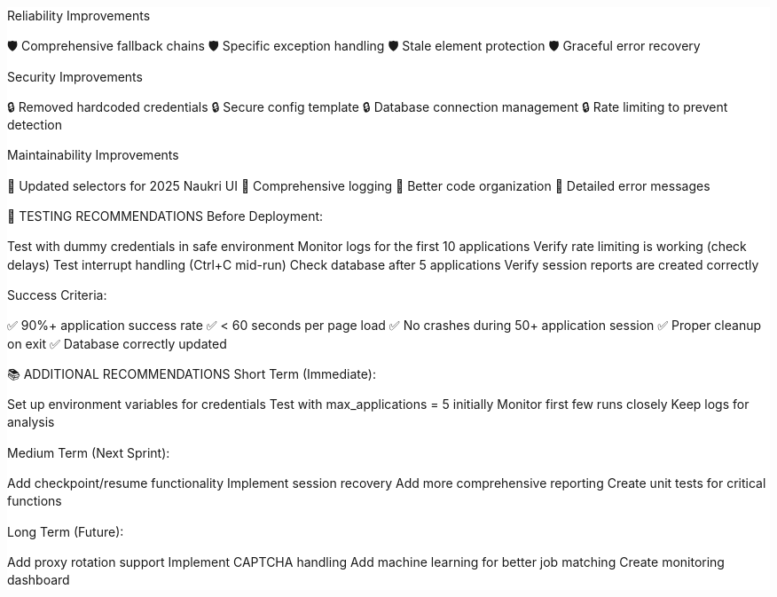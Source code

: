 Reliability Improvements

🛡️ Comprehensive fallback chains
🛡️ Specific exception handling
🛡️ Stale element protection
🛡️ Graceful error recovery

Security Improvements

🔒 Removed hardcoded credentials
🔒 Secure config template
🔒 Database connection management
🔒 Rate limiting to prevent detection

Maintainability Improvements

📝 Updated selectors for 2025 Naukri UI
📝 Comprehensive logging
📝 Better code organization
📝 Detailed error messages


🎯 TESTING RECOMMENDATIONS
Before Deployment:

Test with dummy credentials in safe environment
Monitor logs for the first 10 applications
Verify rate limiting is working (check delays)
Test interrupt handling (Ctrl+C mid-run)
Check database after 5 applications
Verify session reports are created correctly

Success Criteria:

✅ 90%+ application success rate
✅ < 60 seconds per page load
✅ No crashes during 50+ application session
✅ Proper cleanup on exit
✅ Database correctly updated


📚 ADDITIONAL RECOMMENDATIONS
Short Term (Immediate):

Set up environment variables for credentials
Test with max_applications = 5 initially
Monitor first few runs closely
Keep logs for analysis

Medium Term (Next Sprint):

Add checkpoint/resume functionality
Implement session recovery
Add more comprehensive reporting
Create unit tests for critical functions

Long Term (Future):

Add proxy rotation support
Implement CAPTCHA handling
Add machine learning for better job matching
Create monitoring dashboard
